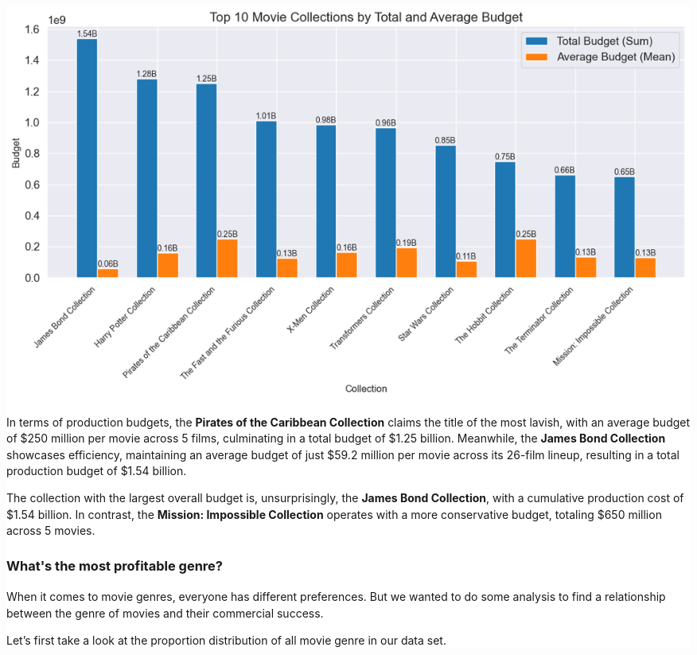 ![png](assets\images\output_45_0.png)
    


In terms of production budgets, the **Pirates of the Caribbean Collection** claims the title of the most lavish, with an average budget of $250 million per movie across 5 films, culminating in a total budget of $1.25 billion. Meanwhile, the **James Bond Collection** showcases efficiency, maintaining an average budget of just $59.2 million per movie across its 26-film lineup, resulting in a total production budget of $1.54 billion.

The collection with the largest overall budget is, unsurprisingly, the **James Bond Collection**, with a cumulative production cost of $1.54 billion. In contrast, the **Mission: Impossible Collection** operates with a more conservative budget, totaling $650 million across 5 movies.


### What's the most profitable genre?

When it comes to movie genres, everyone has different preferences. But we wanted to do some analysis to find a relationship between the genre of movies and their commercial success.

Let’s first take a look at the proportion distribution of all movie genre in our data set.
